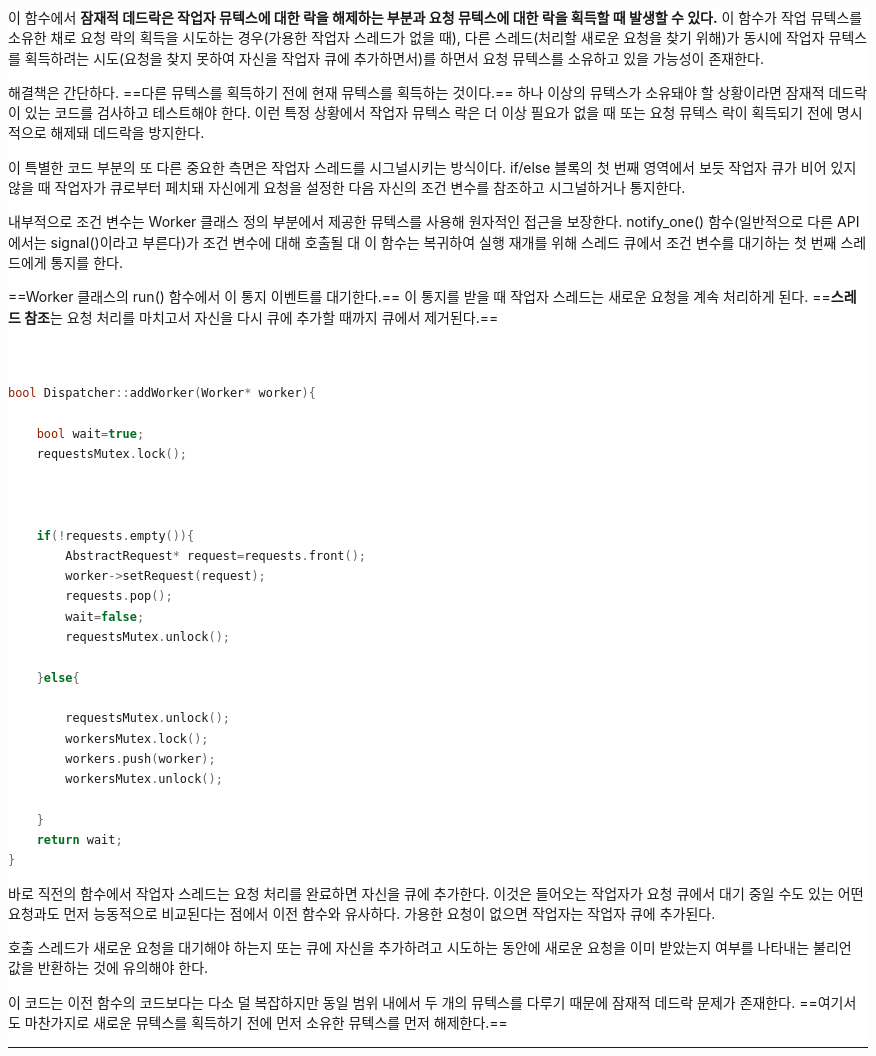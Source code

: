 이 함수에서 **잠재적 데드락은 작업자 뮤텍스에 대한 락을 해제하는 부분과 요청 뮤텍스에 대한 락을 획득할 때 발생할 수 있다.** 이 함수가 작업 뮤텍스를 소유한 채로 요청 락의 획득을 시도하는 경우(가용한 작업자 스레드가 없을 때), 다른 스레드(처리할 새로운 요청을 찾기 위해)가 동시에 작업자 뮤텍스를 획득하려는 시도(요청을 찾지 못하여 자신을 작업자 큐에 추가하면서)를 하면서 요청 뮤텍스를 소유하고 있을 가능성이 존재한다.


해결책은 간단하다. ==다른 뮤텍스를 획득하기 전에 현재 뮤텍스를 획득하는 것이다.== 하나 이상의 뮤텍스가 소유돼야 할 상황이라면 잠재적 데드락이 있는 코드를 검사하고 테스트해야 한다. 이런 특정 상황에서 작업자 뮤텍스 락은 더 이상 필요가 없을 때 또는 요청 뮤텍스 락이 획득되기 전에 명시적으로 해제돼 데드락을 방지한다.


이 특별한 코드 부분의 또 다른 중요한 측면은 작업자 스레드를 시그널시키는 방식이다. if/else 블록의 첫 번째 영역에서 보듯 작업자 큐가 비어 있지 않을 때 작업자가 큐로부터 페치돼 자신에게 요청을 설정한 다음 자신의 조건 변수를 참조하고 시그널하거나 통지한다.

내부적으로 조건 변수는 Worker 클래스 정의 부분에서 제공한 뮤텍스를 사용해 원자적인 접근을 보장한다. notify_one() 함수(일반적으로 다른 API에서는 signal()이라고 부른다)가 조건 변수에 대해 호출될 대 이 함수는 복귀하여 실행 재개를 위해 스레드 큐에서 조건 변수를 대기하는 첫 번째 스레드에게 통지를 한다.

==Worker 클래스의 run() 함수에서 이 통지 이벤트를 대기한다.== 이 통지를 받을 때 작업자 스레드는 새로운 요청을 계속 처리하게 된다. ==**스레드 참조**는 요청 처리를 마치고서 자신을 다시 큐에 추가할 때까지 큐에서 제거된다.==

``` c++
  

bool Dispatcher::addWorker(Worker* worker){

    bool wait=true;
    requestsMutex.lock();

  

    if(!requests.empty()){
        AbstractRequest* request=requests.front();
        worker->setRequest(request);
        requests.pop();
        wait=false;
        requestsMutex.unlock();

    }else{

        requestsMutex.unlock();
        workersMutex.lock();
        workers.push(worker);
        workersMutex.unlock();

    }
    return wait;
}
```

바로 직전의 함수에서 작업자 스레드는 요청 처리를 완료하면 자신을 큐에 추가한다. 이것은 들어오는 작업자가 요청 큐에서 대기 중일 수도 있는 어떤 요청과도 먼저 능동적으로 비교된다는 점에서 이전 함수와 유사하다. 가용한 요청이 없으면 작업자는 작업자 큐에 추가된다.

호출 스레드가 새로운 요청을 대기해야 하는지 또는 큐에 자신을 추가하려고 시도하는 동안에 새로운 요청을 이미 받았는지 여부를 나타내는 불리언 값을 반환하는 것에 유의해야 한다.

이 코드는 이전 함수의 코드보다는 다소 덜 복잡하지만 동일 범위 내에서 두 개의 뮤텍스를 다루기 때문에 잠재적 데드락 문제가 존재한다. ==여기서도 마찬가지로 새로운 뮤텍스를 획득하기 전에 먼저 소유한 뮤텍스를 먼저 해제한다.==



---